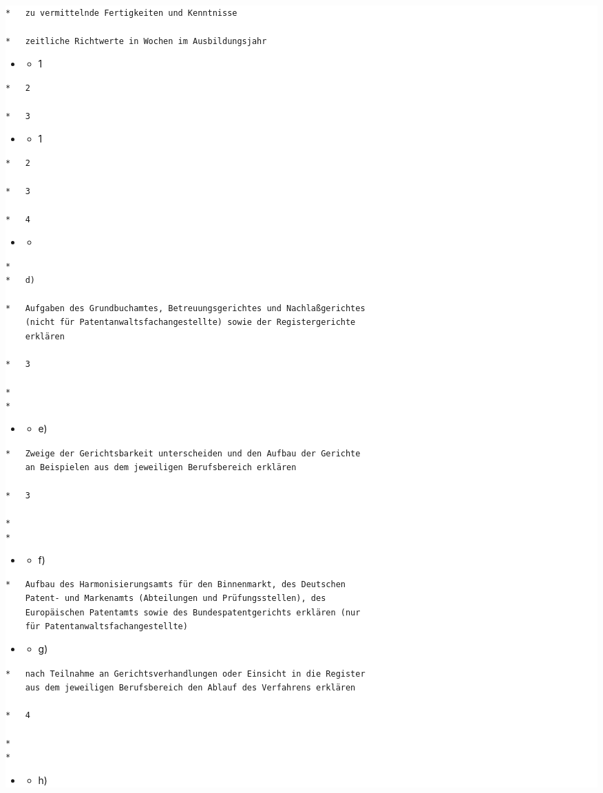     *   zu vermittelnde Fertigkeiten und Kenntnisse

    *   zeitliche Richtwerte in Wochen im Ausbildungsjahr


*    *   1

    *   2

    *   3


*    *   1

    *   2

    *   3

    *   4


*    *
    *
    *   d)

    *   Aufgaben des Grundbuchamtes, Betreuungsgerichtes und Nachlaßgerichtes
        (nicht für Patentanwaltsfachangestellte) sowie der Registergerichte
        erklären

    *   3

    *
    *

*    *   e)

    *   Zweige der Gerichtsbarkeit unterscheiden und den Aufbau der Gerichte
        an Beispielen aus dem jeweiligen Berufsbereich erklären

    *   3

    *
    *

*    *   f)

    *   Aufbau des Harmonisierungsamts für den Binnenmarkt, des Deutschen
        Patent- und Markenamts (Abteilungen und Prüfungsstellen), des
        Europäischen Patentamts sowie des Bundespatentgerichts erklären (nur
        für Patentanwaltsfachangestellte)


*    *   g)

    *   nach Teilnahme an Gerichtsverhandlungen oder Einsicht in die Register
        aus dem jeweiligen Berufsbereich den Ablauf des Verfahrens erklären

    *   4

    *
    *

*    *   h)
